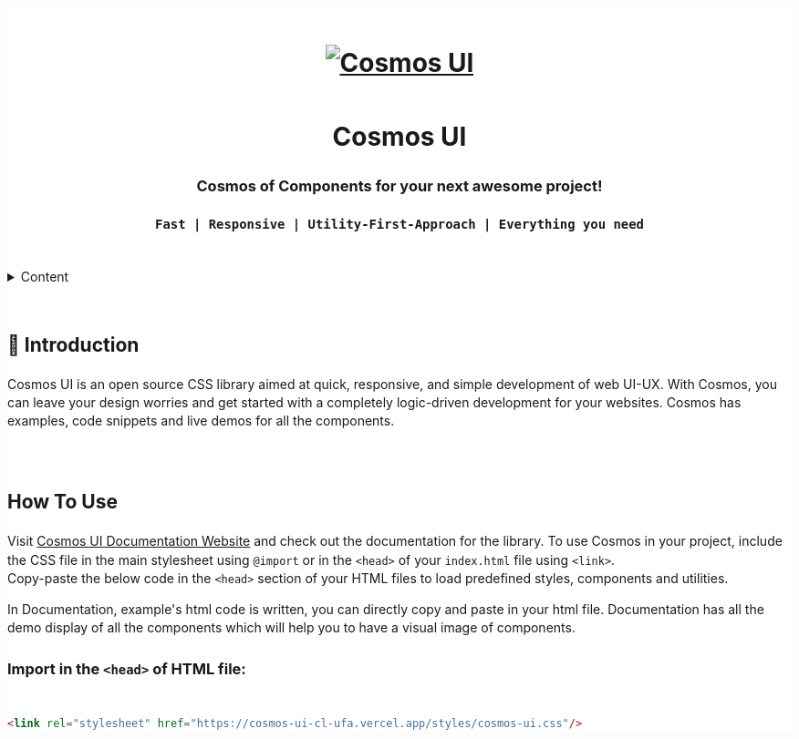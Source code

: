 <h1 align="center">
  <br />
  <a href="https://cosmos-ui-cl-ufa.vercel.app/">
      <img src="https://cosmos-ui-cl-ufa.vercel.app/styles/assets/cosmosIcon.png" alt="Cosmos UI" width="300"></a>
  <br />
  <br />
  Cosmos UI
</h1>
<h3 align="center">
    Cosmos of Components for your next awesome project!
	
	Fast | Responsive | Utility-First-Approach | Everything you need
</h3>

<br />


<details><summary>Content</summary></details>

<br />



## **📌 Introduction**

<p>
    Cosmos UI is an open source CSS library aimed at quick, responsive, and simple development of web UI-UX.
    With Cosmos, you can leave your design worries and get started with a completely logic-driven development for your websites. 
	Cosmos has examples, code snippets and live demos for all the components.


</p>

<br />



## **How To Use**

Visit [Cosmos UI Documentation Website](https://cosmos-ui-cl-ufa.vercel.app/) and check out the documentation for the library. To use Cosmos in your project, include the CSS file in the main stylesheet using `@import` or in the `<head>` of your `index.html` file using `<link>`. 
<br />
Copy-paste the below code in the `<head>` section of your HTML files to load predefined styles, components and utilities. 

In Documentation, example's html code is written, you can directly copy and paste in your html file.
Documentation has all the demo display of all the components which will help you to have a visual image of components.

### Import in the `<head>` of HTML file:
```HTML

<link rel="stylesheet" href="https://cosmos-ui-cl-ufa.vercel.app/styles/cosmos-ui.css"/>

```
